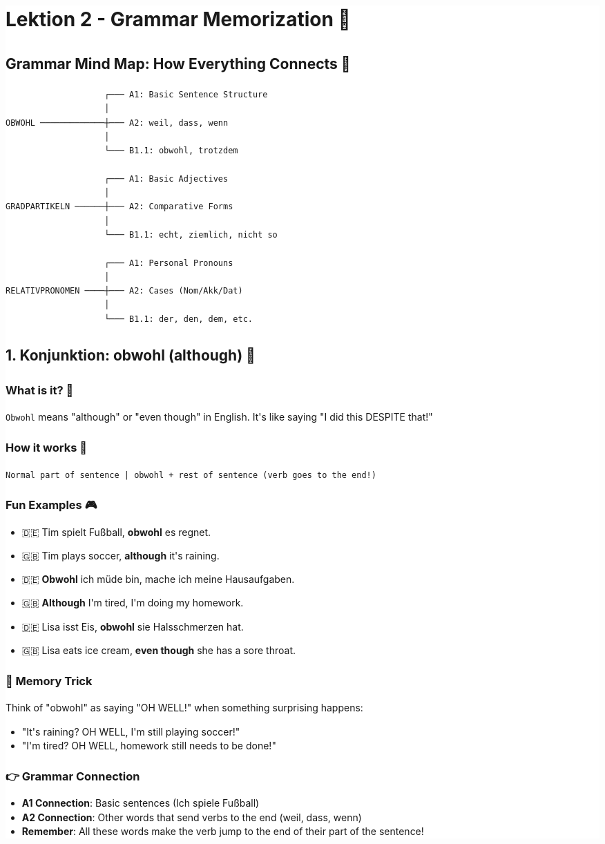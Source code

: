 # Lektion 2 - Grammar Memorization 🌈

## Grammar Mind Map: How Everything Connects 🧩

```
                    ┌─── A1: Basic Sentence Structure
                    │
OBWOHL ─────────────┼─── A2: weil, dass, wenn
                    │
                    └─── B1.1: obwohl, trotzdem

                    ┌─── A1: Basic Adjectives
                    │
GRADPARTIKELN ──────┼─── A2: Comparative Forms
                    │
                    └─── B1.1: echt, ziemlich, nicht so

                    ┌─── A1: Personal Pronouns
                    │
RELATIVPRONOMEN ────┼─── A2: Cases (Nom/Akk/Dat)
                    │
                    └─── B1.1: der, den, dem, etc.
```

## 1. Konjunktion: obwohl (although) 🔄

### What is it? 🤔
`Obwohl` means "although" or "even though" in English. It's like saying "I did this DESPITE that!"

### How it works 📝
```
Normal part of sentence | obwohl + rest of sentence (verb goes to the end!)
```

### Fun Examples 🎮
- 🇩🇪 Tim spielt Fußball, **obwohl** es regnet.
- 🇬🇧 Tim plays soccer, **although** it's raining.

- 🇩🇪 **Obwohl** ich müde bin, mache ich meine Hausaufgaben.
- 🇬🇧 **Although** I'm tired, I'm doing my homework.

- 🇩🇪 Lisa isst Eis, **obwohl** sie Halsschmerzen hat.
- 🇬🇧 Lisa eats ice cream, **even though** she has a sore throat.

### 🧠 Memory Trick
Think of "obwohl" as saying "OH WELL!" when something surprising happens:
- "It's raining? OH WELL, I'm still playing soccer!"
- "I'm tired? OH WELL, homework still needs to be done!"

### 👉 Grammar Connection
- **A1 Connection**: Basic sentences (Ich spiele Fußball)
- **A2 Connection**: Other words that send verbs to the end (weil, dass, wenn)
- **Remember**: All these words make the verb jump to the end of their part of the sentence!
